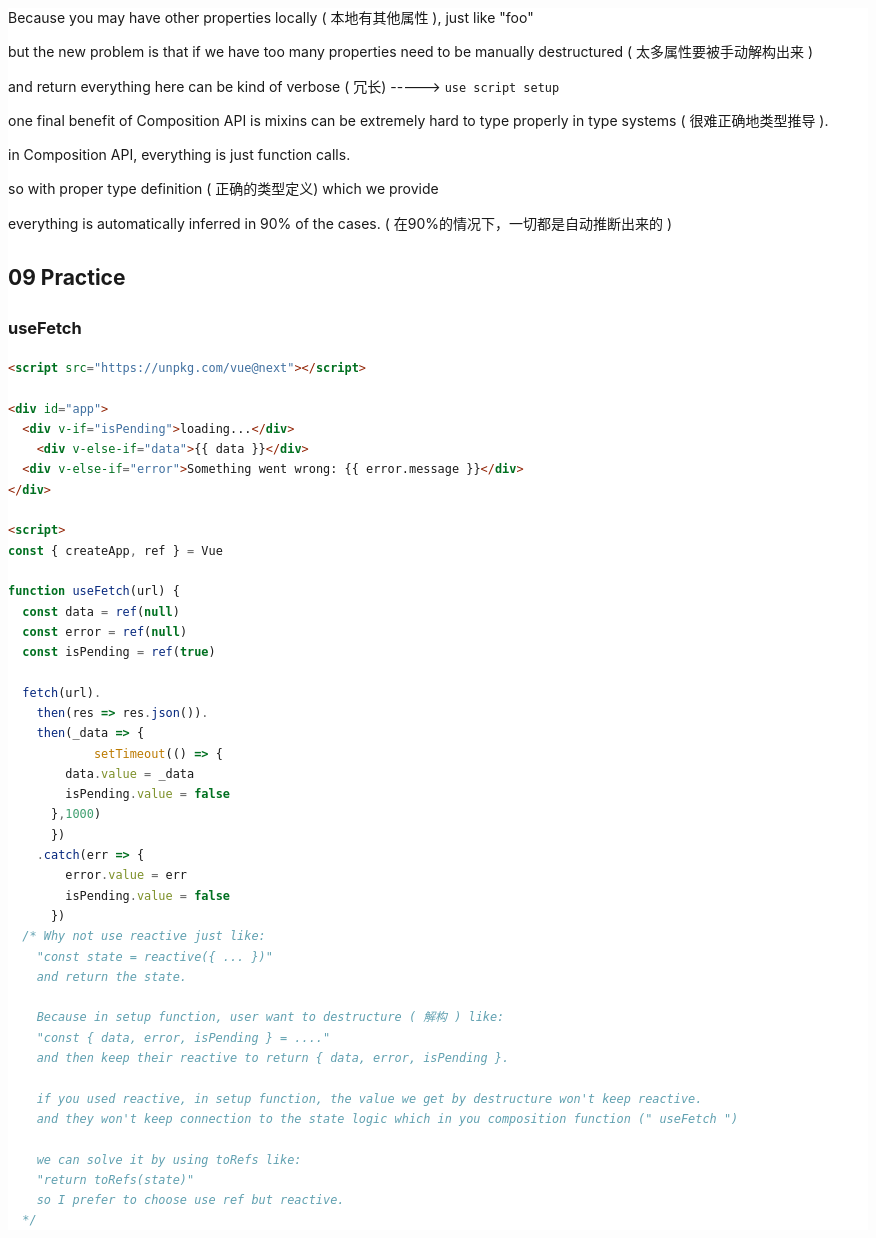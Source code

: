 Because you may have other properties locally ( 本地有其他属性 ), just like "foo"

but the new problem is that if we have too many properties need to be manually destructured ( 太多属性要被手动解构出来 )

and return everything here can be kind of verbose ( 冗长) -----> `use script setup`

one final benefit of Composition API is mixins  can be extremely hard to type properly in type systems ( 很难正确地类型推导 ).

in Composition API, everything is just function calls. 

so with proper type definition ( 正确的类型定义) which we provide

everything is automatically inferred in 90% of the cases. ( 在90%的情况下，一切都是自动推断出来的 )



## 09 Practice

### useFetch

```html
<script src="https://unpkg.com/vue@next"></script>

<div id="app">
  <div v-if="isPending">loading...</div>
	<div v-else-if="data">{{ data }}</div>
  <div v-else-if="error">Something went wrong: {{ error.message }}</div>
</div>

<script>
const { createApp, ref } = Vue

function useFetch(url) {
  const data = ref(null)
  const error = ref(null)
  const isPending = ref(true)
  
  fetch(url).
  	then(res => res.json()).
  	then(_data => {
			setTimeout(() => {
        data.value = _data
        isPending.value = false
      },1000)
	  })
  	.catch(err => {
  		error.value = err
    	isPending.value = false
	  })
  /* Why not use reactive just like:
  	"const state = reactive({ ... })"
  	and return the state.
  	
  	Because in setup function, user want to destructure ( 解构 ) like:
  	"const { data, error, isPending } = ...."
  	and then keep their reactive to return { data, error, isPending }.
  	
  	if you used reactive, in setup function, the value we get by destructure won't keep reactive.
  	and they won't keep connection to the state logic which in you composition function (" useFetch ")
  	
  	we can solve it by using toRefs like:
  	"return toRefs(state)"
  	so I prefer to choose use ref but reactive.
  */
```